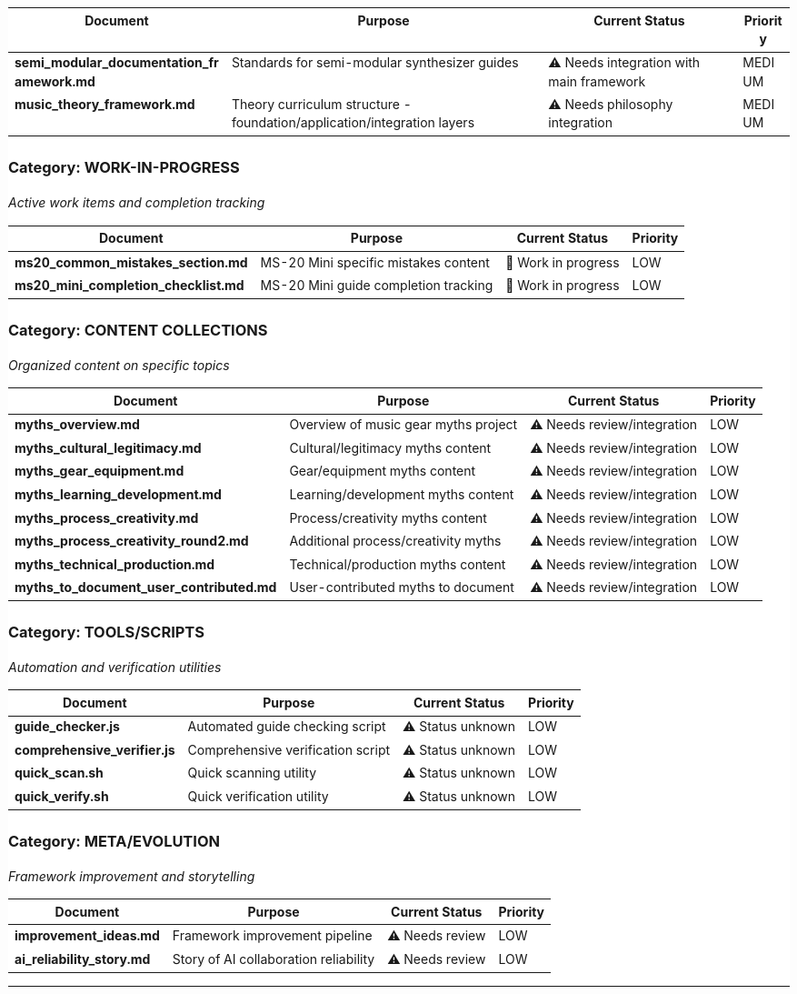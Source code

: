 | Document | Purpose | Current Status | Priority |
|----------|---------|----------------|----------|
| **semi_modular_documentation_framework.md** | Standards for semi-modular synthesizer guides | ⚠️ Needs integration with main framework | MEDIUM |
| **music_theory_framework.md** | Theory curriculum structure - foundation/application/integration layers | ⚠️ Needs philosophy integration | MEDIUM |

### **Category: WORK-IN-PROGRESS**
*Active work items and completion tracking*

| Document | Purpose | Current Status | Priority |
|----------|---------|----------------|----------|
| **ms20_common_mistakes_section.md** | MS-20 Mini specific mistakes content | 🔄 Work in progress | LOW |
| **ms20_mini_completion_checklist.md** | MS-20 Mini guide completion tracking | 🔄 Work in progress | LOW |

### **Category: CONTENT COLLECTIONS**
*Organized content on specific topics*

| Document | Purpose | Current Status | Priority |
|----------|---------|----------------|----------|
| **myths_overview.md** | Overview of music gear myths project | ⚠️ Needs review/integration | LOW |
| **myths_cultural_legitimacy.md** | Cultural/legitimacy myths content | ⚠️ Needs review/integration | LOW |
| **myths_gear_equipment.md** | Gear/equipment myths content | ⚠️ Needs review/integration | LOW |
| **myths_learning_development.md** | Learning/development myths content | ⚠️ Needs review/integration | LOW |
| **myths_process_creativity.md** | Process/creativity myths content | ⚠️ Needs review/integration | LOW |
| **myths_process_creativity_round2.md** | Additional process/creativity myths | ⚠️ Needs review/integration | LOW |
| **myths_technical_production.md** | Technical/production myths content | ⚠️ Needs review/integration | LOW |
| **myths_to_document_user_contributed.md** | User-contributed myths to document | ⚠️ Needs review/integration | LOW |

### **Category: TOOLS/SCRIPTS**
*Automation and verification utilities*

| Document | Purpose | Current Status | Priority |
|----------|---------|----------------|----------|
| **guide_checker.js** | Automated guide checking script | ⚠️ Status unknown | LOW |
| **comprehensive_verifier.js** | Comprehensive verification script | ⚠️ Status unknown | LOW |
| **quick_scan.sh** | Quick scanning utility | ⚠️ Status unknown | LOW |
| **quick_verify.sh** | Quick verification utility | ⚠️ Status unknown | LOW |

### **Category: META/EVOLUTION**
*Framework improvement and storytelling*

| Document | Purpose | Current Status | Priority |
|----------|---------|----------------|----------|
| **improvement_ideas.md** | Framework improvement pipeline | ⚠️ Needs review | LOW |
| **ai_reliability_story.md** | Story of AI collaboration reliability | ⚠️ Needs review | LOW |

---